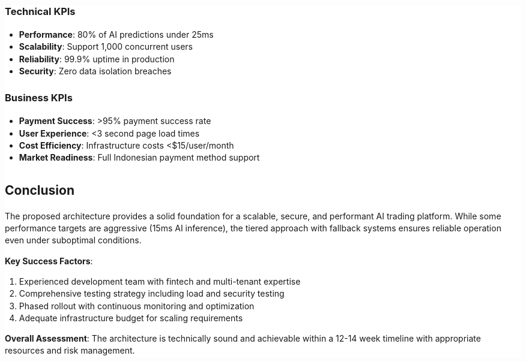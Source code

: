 ### Technical KPIs
- **Performance**: 80% of AI predictions under 25ms
- **Scalability**: Support 1,000 concurrent users
- **Reliability**: 99.9% uptime in production
- **Security**: Zero data isolation breaches

### Business KPIs
- **Payment Success**: >95% payment success rate
- **User Experience**: <3 second page load times
- **Cost Efficiency**: Infrastructure costs <$15/user/month
- **Market Readiness**: Full Indonesian payment method support

## Conclusion

The proposed architecture provides a solid foundation for a scalable, secure, and performant AI trading platform. While some performance targets are aggressive (15ms AI inference), the tiered approach with fallback systems ensures reliable operation even under suboptimal conditions.

**Key Success Factors**:
1. Experienced development team with fintech and multi-tenant expertise
2. Comprehensive testing strategy including load and security testing
3. Phased rollout with continuous monitoring and optimization
4. Adequate infrastructure budget for scaling requirements

**Overall Assessment**: The architecture is technically sound and achievable within a 12-14 week timeline with appropriate resources and risk management.